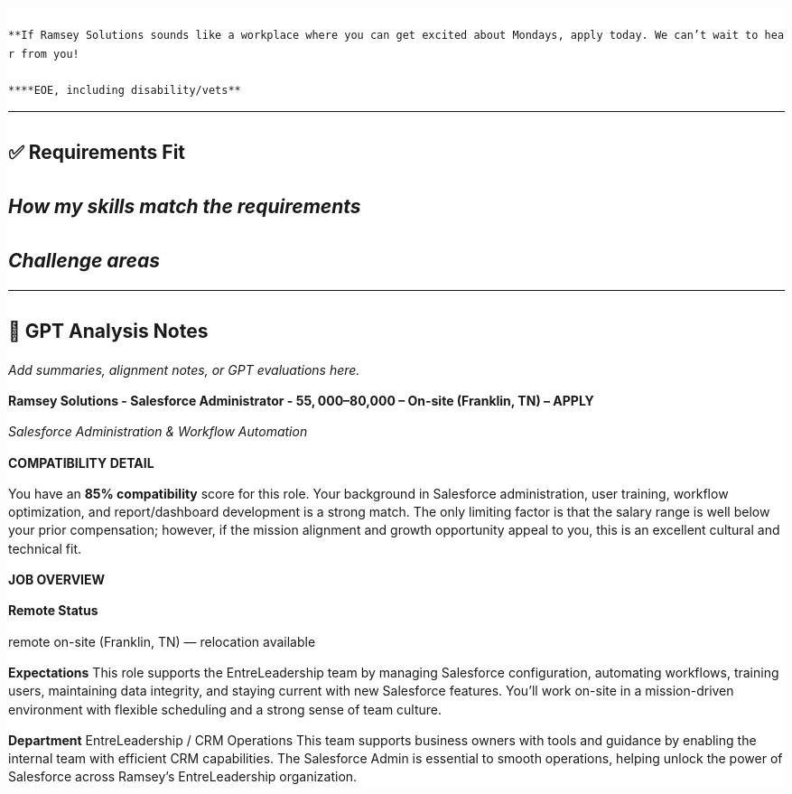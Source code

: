 ```
  
**If Ramsey Solutions sounds like a workplace where you can get excited about Mondays, apply today. We can’t wait to hear from you!  
  
****EOE, including disability/vets**
```

---

## ✅ Requirements Fit

*How my skills match the requirements*
- 

*Challenge areas* 
- 

---

## 🧠 GPT Analysis  Notes
_Add summaries, alignment notes, or GPT evaluations here._

**Ramsey Solutions - Salesforce Administrator - $55,000–$80,000 – On-site (Franklin, TN) – APPLY**

  

_Salesforce Administration & Workflow Automation_

  

**COMPATIBILITY DETAIL**

You have an **85% compatibility** score for this role. Your background in Salesforce administration, user training, workflow optimization, and report/dashboard development is a strong match. The only limiting factor is that the salary range is well below your prior compensation; however, if the mission alignment and growth opportunity appeal to you, this is an excellent cultural and technical fit.

  

**JOB OVERVIEW**

**Remote Status**

remote on-site (Franklin, TN) — relocation available

**Expectations**
This role supports the EntreLeadership team by managing Salesforce configuration, automating workflows, training users, maintaining data integrity, and staying current with new Salesforce features. You’ll work on-site in a mission-driven environment with flexible scheduling and a strong sense of team culture.


**Department**
EntreLeadership / CRM Operations
This team supports business owners with tools and guidance by enabling the internal team with efficient CRM capabilities. The Salesforce Admin is essential to smooth operations, helping unlock the power of Salesforce across Ramsey’s EntreLeadership organization.

